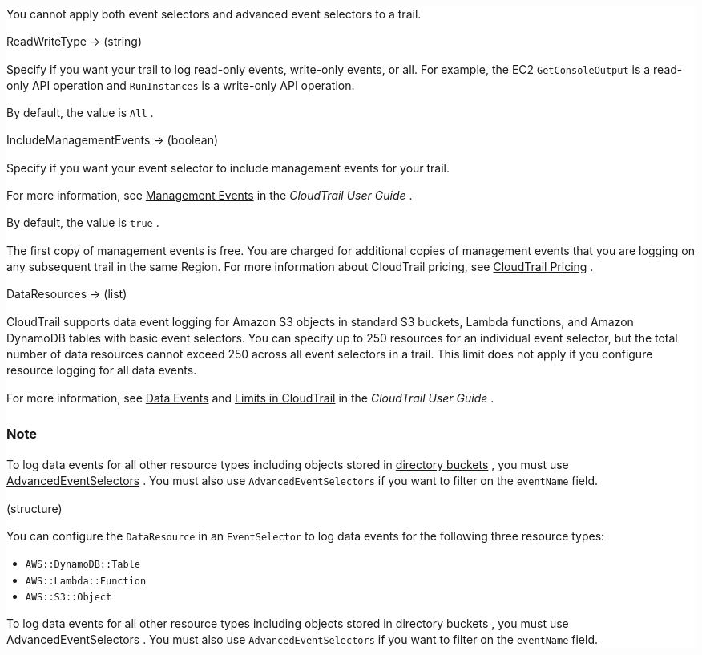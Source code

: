 You cannot apply both event selectors and advanced event selectors to a trail.

ReadWriteType -> (string)

Specify if you want your trail to log read-only events, write-only events, or all. For example, the EC2 `GetConsoleOutput` is a read-only API operation and `RunInstances` is a write-only API operation.

By default, the value is `All` .

IncludeManagementEvents -> (boolean)

Specify if you want your event selector to include management events for your trail.

For more information, see [Management Events](https://docs.aws.amazon.com/awscloudtrail/latest/userguide/logging-management-events-with-cloudtrail.html) in the *CloudTrail User Guide* .

By default, the value is `true` .

The first copy of management events is free. You are charged for additional copies of management events that you are logging on any subsequent trail in the same Region. For more information about CloudTrail pricing, see [CloudTrail Pricing](http://aws.amazon.com/cloudtrail/pricing/) .

DataResources -> (list)

CloudTrail supports data event logging for Amazon S3 objects in standard S3 buckets, Lambda functions, and Amazon DynamoDB tables with basic event selectors. You can specify up to 250 resources for an individual event selector, but the total number of data resources cannot exceed 250 across all event selectors in a trail. This limit does not apply if you configure resource logging for all data events.

For more information, see [Data Events](https://docs.aws.amazon.com/awscloudtrail/latest/userguide/logging-data-events-with-cloudtrail.html) and [Limits in CloudTrail](https://docs.aws.amazon.com/awscloudtrail/latest/userguide/WhatIsCloudTrail-Limits.html) in the *CloudTrail User Guide* .

### Note

To log data events for all other resource types including objects stored in [directory buckets](https://docs.aws.amazon.com/AmazonS3/latest/userguide/directory-buckets-overview.html) , you must use [AdvancedEventSelectors](https://docs.aws.amazon.com/awscloudtrail/latest/APIReference/API_AdvancedEventSelector.html) . You must also use `AdvancedEventSelectors` if you want to filter on the `eventName` field.

(structure)

You can configure the `DataResource` in an `EventSelector` to log data events for the following three resource types:

- `AWS::DynamoDB::Table`
- `AWS::Lambda::Function`
- `AWS::S3::Object`

To log data events for all other resource types including objects stored in [directory buckets](https://docs.aws.amazon.com/AmazonS3/latest/userguide/directory-buckets-overview.html) , you must use [AdvancedEventSelectors](https://docs.aws.amazon.com/awscloudtrail/latest/APIReference/API_AdvancedEventSelector.html) . You must also use `AdvancedEventSelectors` if you want to filter on the `eventName` field.
